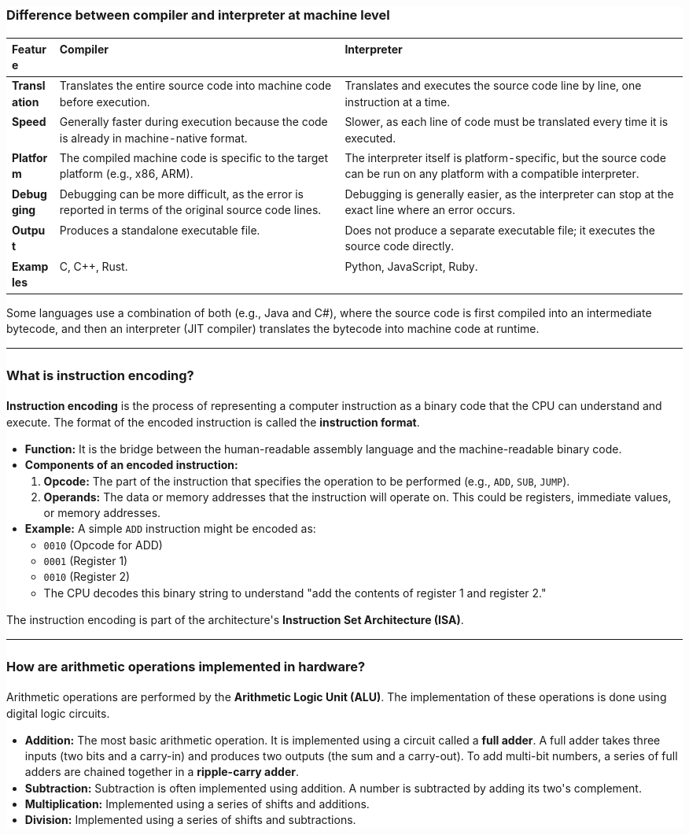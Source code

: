 
### Difference between compiler and interpreter at machine level

| Feature | Compiler | Interpreter |
| :--- | :--- | :--- |
| **Translation**| Translates the entire source code into machine code before execution. | Translates and executes the source code line by line, one instruction at a time. |
| **Speed** | Generally faster during execution because the code is already in machine-native format. | Slower, as each line of code must be translated every time it is executed. |
| **Platform**| The compiled machine code is specific to the target platform (e.g., x86, ARM). | The interpreter itself is platform-specific, but the source code can be run on any platform with a compatible interpreter. |
| **Debugging**| Debugging can be more difficult, as the error is reported in terms of the original source code lines. | Debugging is generally easier, as the interpreter can stop at the exact line where an error occurs. |
| **Output** | Produces a standalone executable file. | Does not produce a separate executable file; it executes the source code directly. |
| **Examples**| C, C++, Rust. | Python, JavaScript, Ruby. |

Some languages use a combination of both (e.g., Java and C#), where the source code is first compiled into an intermediate bytecode, and then an interpreter (JIT compiler) translates the bytecode into machine code at runtime.

---

### What is instruction encoding?

**Instruction encoding** is the process of representing a computer instruction as a binary code that the CPU can understand and execute. The format of the encoded instruction is called the **instruction format**.

* **Function:** It is the bridge between the human-readable assembly language and the machine-readable binary code.
* **Components of an encoded instruction:**
    1.  **Opcode:** The part of the instruction that specifies the operation to be performed (e.g., `ADD`, `SUB`, `JUMP`).
    2.  **Operands:** The data or memory addresses that the instruction will operate on. This could be registers, immediate values, or memory addresses.
* **Example:** A simple `ADD` instruction might be encoded as:
    * `0010` (Opcode for ADD)
    * `0001` (Register 1)
    * `0010` (Register 2)
    * The CPU decodes this binary string to understand "add the contents of register 1 and register 2."

The instruction encoding is part of the architecture's **Instruction Set Architecture (ISA)**.

---

### How are arithmetic operations implemented in hardware?

Arithmetic operations are performed by the **Arithmetic Logic Unit (ALU)**. The implementation of these operations is done using digital logic circuits.

* **Addition:** The most basic arithmetic operation. It is implemented using a circuit called a **full adder**. A full adder takes three inputs (two bits and a carry-in) and produces two outputs (the sum and a carry-out). To add multi-bit numbers, a series of full adders are chained together in a **ripple-carry adder**.
* **Subtraction:** Subtraction is often implemented using addition. A number is subtracted by adding its two's complement.
* **Multiplication:** Implemented using a series of shifts and additions.
* **Division:** Implemented using a series of shifts and subtractions.
